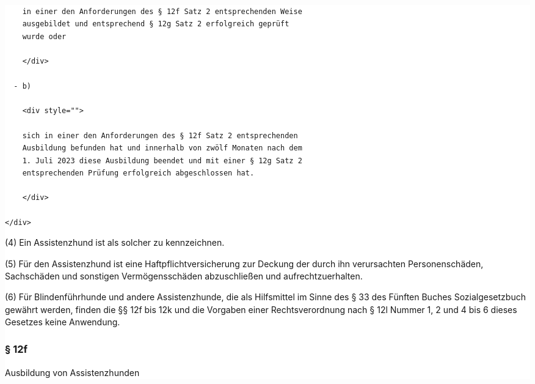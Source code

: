         in einer den Anforderungen des § 12f Satz 2 entsprechenden Weise
        ausgebildet und entsprechend § 12g Satz 2 erfolgreich geprüft
        wurde oder
        
        </div>
    
      - b)
        
        <div style="">
        
        sich in einer den Anforderungen des § 12f Satz 2 entsprechenden
        Ausbildung befunden hat und innerhalb von zwölf Monaten nach dem
        1. Juli 2023 diese Ausbildung beendet und mit einer § 12g Satz 2
        entsprechenden Prüfung erfolgreich abgeschlossen hat.
        
        </div>
    
    </div>

</div>

<div class="jurAbsatz">

(4) Ein Assistenzhund ist als solcher zu kennzeichnen.

</div>

<div class="jurAbsatz">

(5) Für den Assistenzhund ist eine Haftpflichtversicherung zur Deckung
der durch ihn verursachten Personenschäden, Sachschäden und sonstigen
Vermögensschäden abzuschließen und aufrechtzuerhalten.

</div>

<div class="jurAbsatz">

(6) Für Blindenführhunde und andere Assistenzhunde, die als Hilfsmittel
im Sinne des § 33 des Fünften Buches Sozialgesetzbuch gewährt werden,
finden die §§ 12f bis 12k und die Vorgaben einer Rechtsverordnung nach §
12l Nummer 1, 2 und 4 bis 6 dieses Gesetzes keine Anwendung.

</div>

</div>

</div>

</div>

<span id="BJNR146800002BJNE002500377.html"></span>

### § 12f  
Ausbildung von Assistenzhunden

<div>

<div class="jnhtml">

<div>

<div class="jurAbsatz">
